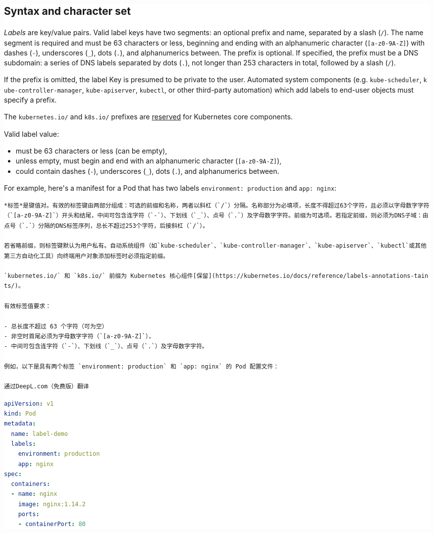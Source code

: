 

## Syntax and character set

*Labels* are key/value pairs. Valid label keys have two segments: an optional prefix and name, separated by a slash (`/`). The name segment is required and must be 63 characters or less, beginning and ending with an alphanumeric character (`[a-z0-9A-Z]`) with dashes (`-`), underscores (`_`), dots (`.`), and alphanumerics between. The prefix is optional. If specified, the prefix must be a DNS subdomain: a series of DNS labels separated by dots (`.`), not longer than 253 characters in total, followed by a slash (`/`).

If the prefix is omitted, the label Key is presumed to be private to the user. Automated system components (e.g. `kube-scheduler`, `kube-controller-manager`, `kube-apiserver`, `kubectl`, or other third-party automation) which add labels to end-user objects must specify a prefix.

The `kubernetes.io/` and `k8s.io/` prefixes are [reserved](https://kubernetes.io/docs/reference/labels-annotations-taints/) for Kubernetes core components.

Valid label value:

- must be 63 characters or less (can be empty),
- unless empty, must begin and end with an alphanumeric character (`[a-z0-9A-Z]`),
- could contain dashes (`-`), underscores (`_`), dots (`.`), and alphanumerics between.

For example, here's a manifest for a Pod that has two labels `environment: production` and `app: nginx`:

```
*标签*是键值对。有效的标签键由两部分组成：可选的前缀和名称，两者以斜杠（`/`）分隔。名称部分为必填项，长度不得超过63个字符，且必须以字母数字字符（`[a-z0-9A-Z]`）开头和结尾，中间可包含连字符（`-`）、下划线（`_`）、点号（`.`）及字母数字字符。前缀为可选项。若指定前缀，则必须为DNS子域：由点号（`.`）分隔的DNS标签序列，总长不超过253个字符，后接斜杠（`/`）。

若省略前缀，则标签键默认为用户私有。自动系统组件（如`kube-scheduler`、`kube-controller-manager`、`kube-apiserver`、`kubectl`或其他第三方自动化工具）向终端用户对象添加标签时必须指定前缀。

`kubernetes.io/` 和 `k8s.io/` 前缀为 Kubernetes 核心组件[保留](https://kubernetes.io/docs/reference/labels-annotations-taints/)。

有效标签值要求：

- 总长度不超过 63 个字符（可为空）
- 非空时首尾必须为字母数字字符（`[a-z0-9A-Z]`），
- 中间可包含连字符（`-`）、下划线（`_`）、点号（`.`）及字母数字字符。

例如，以下是具有两个标签 `environment: production` 和 `app: nginx` 的 Pod 配置文件：

通过DeepL.com（免费版）翻译
```



```yaml
apiVersion: v1
kind: Pod
metadata:
  name: label-demo
  labels:
    environment: production
    app: nginx
spec:
  containers:
  - name: nginx
    image: nginx:1.14.2
    ports:
    - containerPort: 80
```
